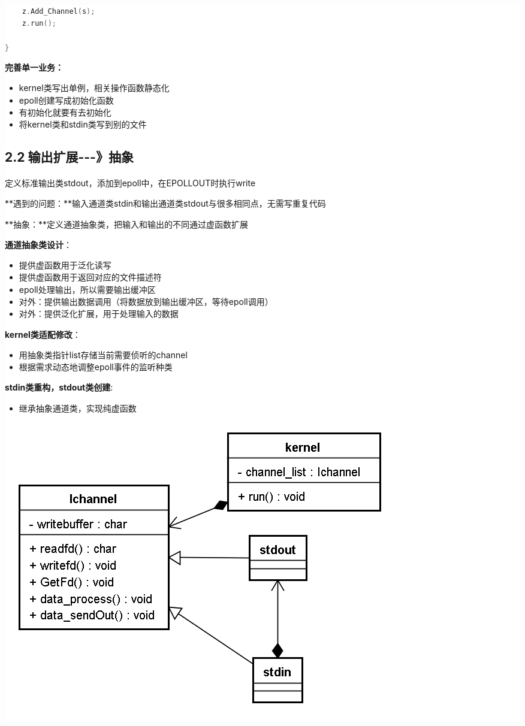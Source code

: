 ```c++
    z.Add_Channel(s);
    z.run();

}

```

**完善单一业务：**

+ kernel类写出单例，相关操作函数静态化
+ epoll创建写成初始化函数
+ 有初始化就要有去初始化
+ 将kernel类和stdin类写到别的文件

## 2.2 输出扩展---》抽象

定义标准输出类stdout，添加到epoll中，在EPOLLOUT时执行write

**遇到的问题：**输入通道类stdin和输出通道类stdout与很多相同点，无需写重复代码

**抽象：**定义通道抽象类，把输入和输出的不同通过虚函数扩展

**通道抽象类设计**：

+ 提供虚函数用于泛化读写
+ 提供虚函数用于返回对应的文件描述符
+ epoll处理输出，所以需要输出缓冲区
+ 对外：提供输出数据调用（将数据放到输出缓冲区，等待epoll调用）
+ 对外：提供泛化扩展，用于处理输入的数据

**kernel类适配修改**：

+ 用抽象类指针list存储当前需要侦听的channel
+ 根据需求动态地调整epoll事件的监听种类

**stdin类重构，stdout类创建**:

+ 继承抽象通道类，实现纯虚函数

![1560755330461](zinx框架设计与实现讲义.assets/1560755330461.png)

